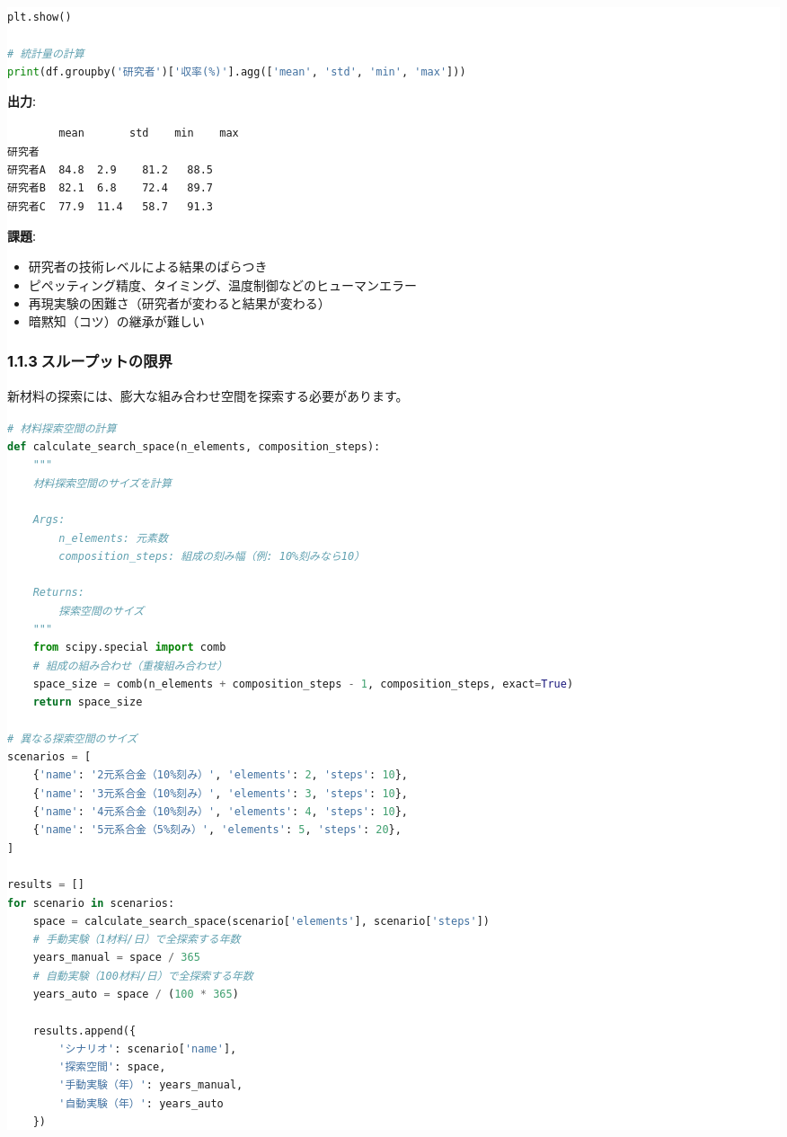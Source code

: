 ```python
plt.show()

# 統計量の計算
print(df.groupby('研究者')['収率(%)'].agg(['mean', 'std', 'min', 'max']))
```

**出力**:
```
        mean       std    min    max
研究者
研究者A  84.8  2.9    81.2   88.5
研究者B  82.1  6.8    72.4   89.7
研究者C  77.9  11.4   58.7   91.3
```

**課題**:
- 研究者の技術レベルによる結果のばらつき
- ピペッティング精度、タイミング、温度制御などのヒューマンエラー
- 再現実験の困難さ（研究者が変わると結果が変わる）
- 暗黙知（コツ）の継承が難しい

### 1.1.3 スループットの限界

新材料の探索には、膨大な組み合わせ空間を探索する必要があります。

```python
# 材料探索空間の計算
def calculate_search_space(n_elements, composition_steps):
    """
    材料探索空間のサイズを計算

    Args:
        n_elements: 元素数
        composition_steps: 組成の刻み幅（例: 10%刻みなら10）

    Returns:
        探索空間のサイズ
    """
    from scipy.special import comb
    # 組成の組み合わせ（重複組み合わせ）
    space_size = comb(n_elements + composition_steps - 1, composition_steps, exact=True)
    return space_size

# 異なる探索空間のサイズ
scenarios = [
    {'name': '2元系合金（10%刻み）', 'elements': 2, 'steps': 10},
    {'name': '3元系合金（10%刻み）', 'elements': 3, 'steps': 10},
    {'name': '4元系合金（10%刻み）', 'elements': 4, 'steps': 10},
    {'name': '5元系合金（5%刻み）', 'elements': 5, 'steps': 20},
]

results = []
for scenario in scenarios:
    space = calculate_search_space(scenario['elements'], scenario['steps'])
    # 手動実験（1材料/日）で全探索する年数
    years_manual = space / 365
    # 自動実験（100材料/日）で全探索する年数
    years_auto = space / (100 * 365)

    results.append({
        'シナリオ': scenario['name'],
        '探索空間': space,
        '手動実験（年）': years_manual,
        '自動実験（年）': years_auto
    })
```